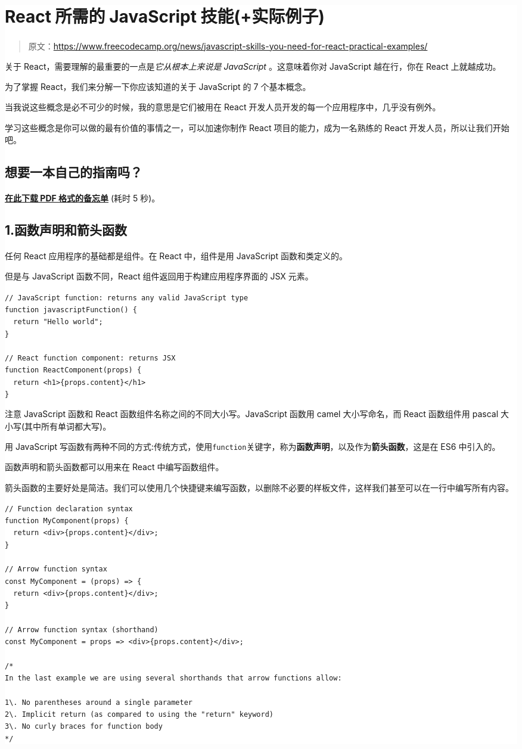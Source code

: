# React 所需的 JavaScript 技能(+实际例子)

> 原文：<https://www.freecodecamp.org/news/javascript-skills-you-need-for-react-practical-examples/>

关于 React，需要理解的最重要的一点是*它从根本上来说是* *JavaScript* 。这意味着你对 JavaScript 越在行，你在 React 上就越成功。

为了掌握 React，我们来分解一下你应该知道的关于 JavaScript 的 7 个基本概念。

当我说这些概念是必不可少的时候，我的意思是它们被用在 React 开发人员开发的每一个应用程序中，几乎没有例外。

学习这些概念是你可以做的最有价值的事情之一，可以加速你制作 React 项目的能力，成为一名熟练的 React 开发人员，所以让我们开始吧。

## 想要一本自己的指南吗？

[**在此下载 PDF 格式的备忘单**](http://bit.ly/7-js-skills-for-react) (耗时 5 秒)。

## 1.函数声明和箭头函数

任何 React 应用程序的基础都是组件。在 React 中，组件是用 JavaScript 函数和类定义的。

但是与 JavaScript 函数不同，React 组件返回用于构建应用程序界面的 JSX 元素。

```
// JavaScript function: returns any valid JavaScript type
function javascriptFunction() {
  return "Hello world";
}

// React function component: returns JSX
function ReactComponent(props) {
  return <h1>{props.content}</h1>   
}
```

注意 JavaScript 函数和 React 函数组件名称之间的不同大小写。JavaScript 函数用 camel 大小写命名，而 React 函数组件用 pascal 大小写(其中所有单词都大写)。

用 JavaScript 写函数有两种不同的方式:传统方式，使用`function`关键字，称为**函数声明**，以及作为**箭头函数**，这是在 ES6 中引入的。

函数声明和箭头函数都可以用来在 React 中编写函数组件。

箭头函数的主要好处是简洁。我们可以使用几个快捷键来编写函数，以删除不必要的样板文件，这样我们甚至可以在一行中编写所有内容。

```
// Function declaration syntax
function MyComponent(props) {
  return <div>{props.content}</div>;
}

// Arrow function syntax
const MyComponent = (props) => {
  return <div>{props.content}</div>;
}

// Arrow function syntax (shorthand)
const MyComponent = props => <div>{props.content}</div>;

/* 
In the last example we are using several shorthands that arrow functions allow:

1\. No parentheses around a single parameter
2\. Implicit return (as compared to using the "return" keyword)
3\. No curly braces for function body
*/
```
